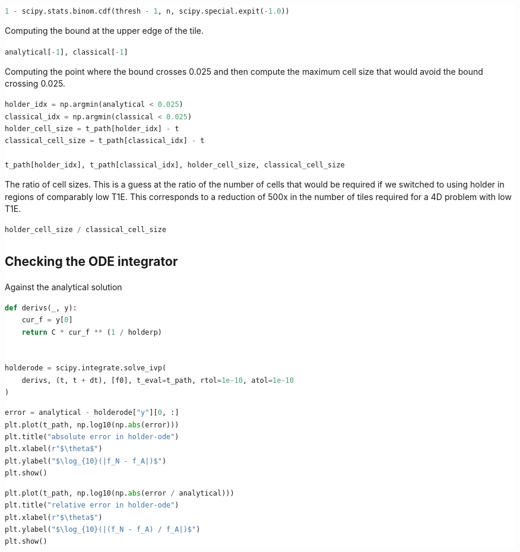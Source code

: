 ```python
1 - scipy.stats.binom.cdf(thresh - 1, n, scipy.special.expit(-1.0))
```

Computing the bound at the upper edge of the tile.

```python
analytical[-1], classical[-1]
```

Computing the point where the bound crosses 0.025 and then compute the maximum cell size that would avoid the bound crossing 0.025.

```python
holder_idx = np.argmin(analytical < 0.025)
classical_idx = np.argmin(classical < 0.025)
holder_cell_size = t_path[holder_idx] - t
classical_cell_size = t_path[classical_idx] - t

t_path[holder_idx], t_path[classical_idx], holder_cell_size, classical_cell_size
```

The ratio of cell sizes. This is a guess at the ratio of the number of cells that would be required if we switched to using holder in regions of comparably low T1E. This corresponds to a reduction of 500x in the number of tiles required for a 4D problem with low T1E.

```python
holder_cell_size / classical_cell_size
```

## Checking the ODE integrator

Against the analytical solution

```python
def derivs(_, y):
    cur_f = y[0]
    return C * cur_f ** (1 / holderp)


holderode = scipy.integrate.solve_ivp(
    derivs, (t, t + dt), [f0], t_eval=t_path, rtol=1e-10, atol=1e-10
)
```

```python
error = analytical - holderode["y"][0, :]
plt.plot(t_path, np.log10(np.abs(error)))
plt.title("absolute error in holder-ode")
plt.xlabel(r"$\theta$")
plt.ylabel("$\log_{10}(|f_N - f_A|)$")
plt.show()
```

```python
plt.plot(t_path, np.log10(np.abs(error / analytical)))
plt.title("relative error in holder-ode")
plt.xlabel(r"$\theta$")
plt.ylabel("$\log_{10}(|(f_N - f_A) / f_A|)$")
plt.show()
```

```python

```
